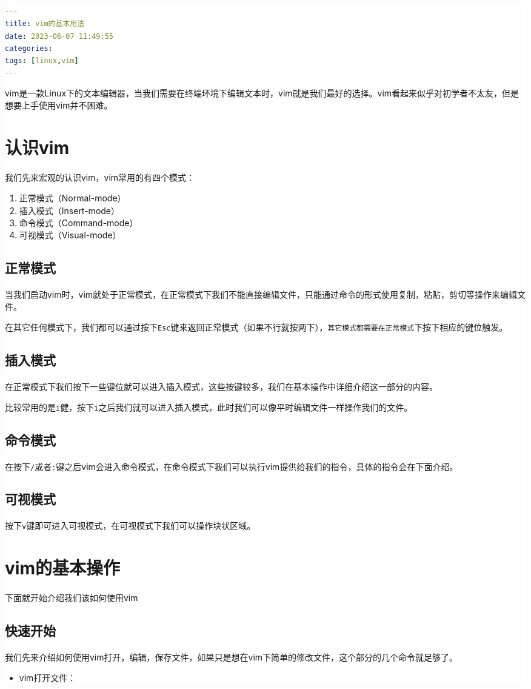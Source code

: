 ```yaml
---
title: vim的基本用法
date: 2023-06-07 11:49:55
categories:
tags: [linux,vim]
---
```


vim是一款Linux下的文本编辑器，当我们需要在终端环境下编辑文本时，vim就是我们最好的选择。vim看起来似乎对初学者不太友，但是想要上手使用vim并不困难。

# 认识vim

我们先来宏观的认识vim，vim常用的有四个模式：

1. 正常模式（Normal-mode）
2. 插入模式（Insert-mode）
3. 命令模式（Command-mode）
4. 可视模式（Visual-mode）

## 正常模式

当我们启动vim时，vim就处于正常模式，在正常模式下我们不能直接编辑文件，只能通过命令的形式使用复制，粘贴，剪切等操作来编辑文件。

在其它任何模式下，我们都可以通过按下`Esc`键来返回正常模式（如果不行就按两下），`其它模式都需要在正常模式`下按下相应的键位触发。

## 插入模式

在正常模式下我们按下一些键位就可以进入插入模式，这些按键较多，我们在基本操作中详细介绍这一部分的内容。

比较常用的是`i`健，按下`i`之后我们就可以进入插入模式，此时我们可以像平时编辑文件一样操作我们的文件。

## 命令模式

在按下`/`或者`:`键之后vim会进入命令模式，在命令模式下我们可以执行vim提供给我们的指令，具体的指令会在下面介绍。

## 可视模式

按下`v`键即可进入可视模式，在可视模式下我们可以操作块状区域。



# vim的基本操作

下面就开始介绍我们该如何使用vim

## 快速开始

我们先来介绍如何使用vim打开，编辑，保存文件，如果只是想在vim下简单的修改文件，这个部分的几个命令就足够了。

- vim打开文件：
